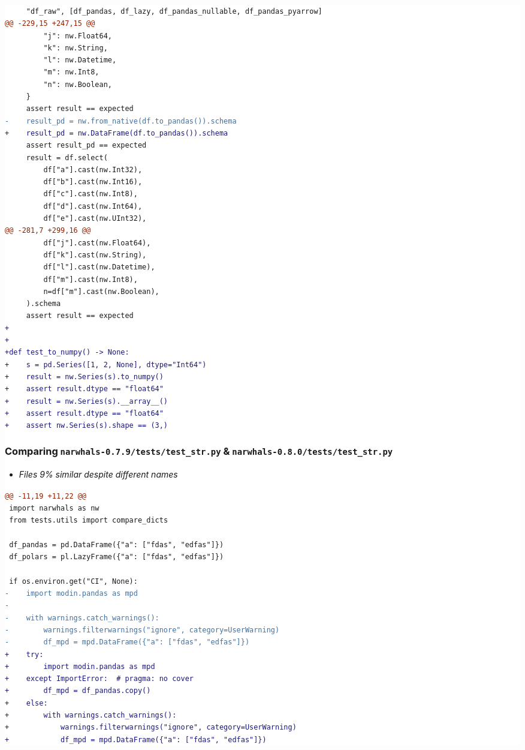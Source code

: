 ```diff
     "df_raw", [df_pandas, df_lazy, df_pandas_nullable, df_pandas_pyarrow]
@@ -229,15 +247,15 @@
         "j": nw.Float64,
         "k": nw.String,
         "l": nw.Datetime,
         "m": nw.Int8,
         "n": nw.Boolean,
     }
     assert result == expected
-    result_pd = nw.from_native(df.to_pandas()).schema
+    result_pd = nw.DataFrame(df.to_pandas()).schema
     assert result_pd == expected
     result = df.select(
         df["a"].cast(nw.Int32),
         df["b"].cast(nw.Int16),
         df["c"].cast(nw.Int8),
         df["d"].cast(nw.Int64),
         df["e"].cast(nw.UInt32),
@@ -281,7 +299,16 @@
         df["j"].cast(nw.Float64),
         df["k"].cast(nw.String),
         df["l"].cast(nw.Datetime),
         df["m"].cast(nw.Int8),
         n=df["m"].cast(nw.Boolean),
     ).schema
     assert result == expected
+
+
+def test_to_numpy() -> None:
+    s = pd.Series([1, 2, None], dtype="Int64")
+    result = nw.Series(s).to_numpy()
+    assert result.dtype == "float64"
+    result = nw.Series(s).__array__()
+    assert result.dtype == "float64"
+    assert nw.Series(s).shape == (3,)
```

### Comparing `narwhals-0.7.9/tests/test_str.py` & `narwhals-0.8.0/tests/test_str.py`

 * *Files 9% similar despite different names*

```diff
@@ -11,19 +11,22 @@
 import narwhals as nw
 from tests.utils import compare_dicts
 
 df_pandas = pd.DataFrame({"a": ["fdas", "edfas"]})
 df_polars = pl.LazyFrame({"a": ["fdas", "edfas"]})
 
 if os.environ.get("CI", None):
-    import modin.pandas as mpd
-
-    with warnings.catch_warnings():
-        warnings.filterwarnings("ignore", category=UserWarning)
-        df_mpd = mpd.DataFrame({"a": ["fdas", "edfas"]})
+    try:
+        import modin.pandas as mpd
+    except ImportError:  # pragma: no cover
+        df_mpd = df_pandas.copy()
+    else:
+        with warnings.catch_warnings():
+            warnings.filterwarnings("ignore", category=UserWarning)
+            df_mpd = mpd.DataFrame({"a": ["fdas", "edfas"]})
```